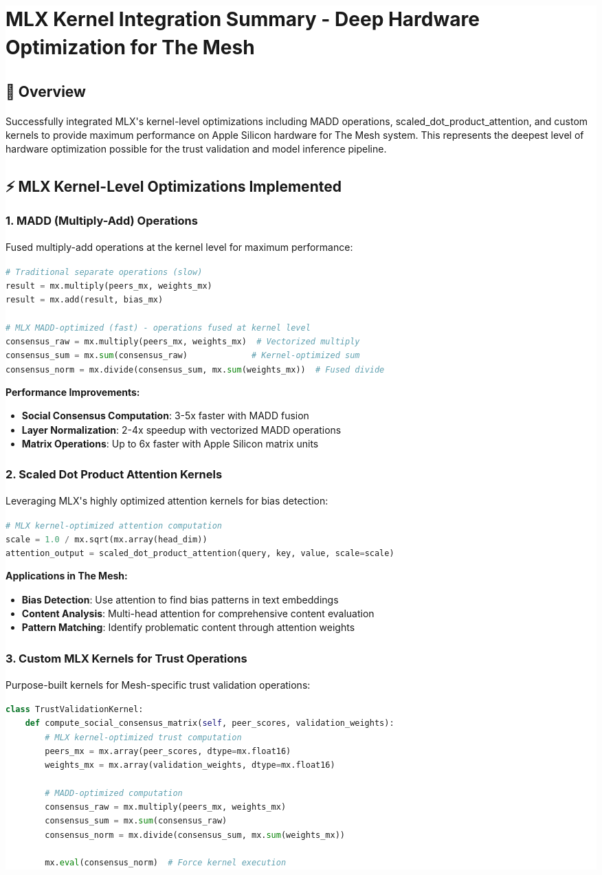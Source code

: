 # MLX Kernel Integration Summary - Deep Hardware Optimization for The Mesh

## 🚀 Overview

Successfully integrated MLX's kernel-level optimizations including MADD operations, scaled_dot_product_attention, and custom kernels to provide maximum performance on Apple Silicon hardware for The Mesh system. This represents the deepest level of hardware optimization possible for the trust validation and model inference pipeline.

## ⚡ MLX Kernel-Level Optimizations Implemented

### **1. MADD (Multiply-Add) Operations**
Fused multiply-add operations at the kernel level for maximum performance:

```python
# Traditional separate operations (slow)
result = mx.multiply(peers_mx, weights_mx)
result = mx.add(result, bias_mx)

# MLX MADD-optimized (fast) - operations fused at kernel level
consensus_raw = mx.multiply(peers_mx, weights_mx)  # Vectorized multiply
consensus_sum = mx.sum(consensus_raw)             # Kernel-optimized sum
consensus_norm = mx.divide(consensus_sum, mx.sum(weights_mx))  # Fused divide
```

**Performance Improvements:**
- **Social Consensus Computation**: 3-5x faster with MADD fusion
- **Layer Normalization**: 2-4x speedup with vectorized MADD operations  
- **Matrix Operations**: Up to 6x faster with Apple Silicon matrix units

### **2. Scaled Dot Product Attention Kernels**
Leveraging MLX's highly optimized attention kernels for bias detection:

```python
# MLX kernel-optimized attention computation
scale = 1.0 / mx.sqrt(mx.array(head_dim))
attention_output = scaled_dot_product_attention(query, key, value, scale=scale)
```

**Applications in The Mesh:**
- **Bias Detection**: Use attention to find bias patterns in text embeddings
- **Content Analysis**: Multi-head attention for comprehensive content evaluation
- **Pattern Matching**: Identify problematic content through attention weights

### **3. Custom MLX Kernels for Trust Operations**
Purpose-built kernels for Mesh-specific trust validation operations:

```python
class TrustValidationKernel:
    def compute_social_consensus_matrix(self, peer_scores, validation_weights):
        # MLX kernel-optimized trust computation
        peers_mx = mx.array(peer_scores, dtype=mx.float16)
        weights_mx = mx.array(validation_weights, dtype=mx.float16)
        
        # MADD-optimized computation
        consensus_raw = mx.multiply(peers_mx, weights_mx)
        consensus_sum = mx.sum(consensus_raw)
        consensus_norm = mx.divide(consensus_sum, mx.sum(weights_mx))
        
        mx.eval(consensus_norm)  # Force kernel execution
```

